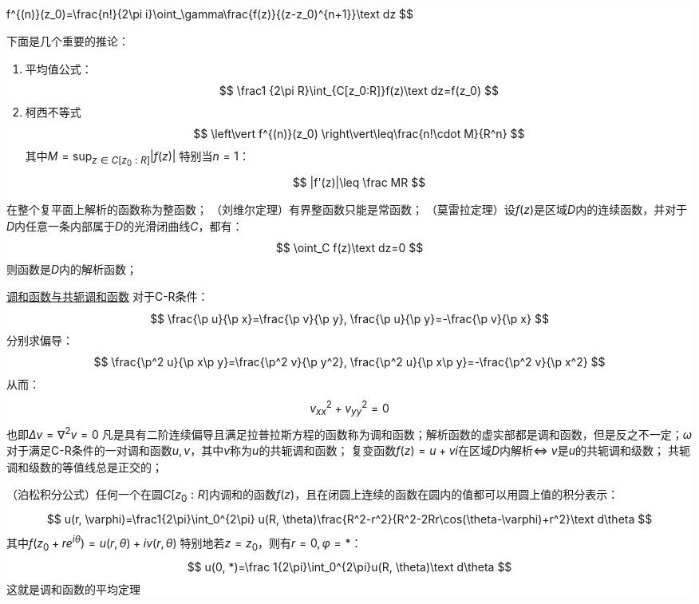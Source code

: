 f^{(n)}(z_0)=\frac{n!}{2\pi i}\oint_\gamma\frac{f(z)}{(z-z_0)^{n+1}}\text dz
$$

下面是几个重要的推论：
1. 平均值公式：
$$
\frac1 {2\pi R}\int_{C[z_0:R]}f(z)\text dz=f(z_0)
$$
2. 柯西不等式
$$
\left\vert
f^{(n)}(z_0)
\right\vert\leq\frac{n!\cdot M}{R^n}
$$
其中$M=\sup_{z\in C[z_0:R]} |f(z)|$
特别当$n=1$：
$$
|f'(z)|\leq \frac MR
$$

在整个复平面上解析的函数称为整函数；
（刘维尔定理）有界整函数只能是常函数；
（莫雷拉定理）设$f(z)$是区域$D$内的连续函数，并对于$D$内任意一条内部属于$D$的光滑闭曲线$C$，都有：
$$
\oint_C f(z)\text dz=0
$$
则函数是$D$内的解析函数；

<u>调和函数与共轭调和函数</u>
对于C-R条件：
$$
\frac{\p u}{\p x}=\frac{\p v}{\p y}, \frac{\p u}{\p y}=-\frac{\p v}{\p x}
$$
分别求偏导：
$$
\frac{\p^2 u}{\p x\p y}=\frac{\p^2 v}{\p y^2}, \frac{\p^2 u}{\p x\p y}=-\frac{\p^2 v}{\p x^2}
$$
从而：
$$
v_{xx}^2+v_{yy}^2=0
$$
也即$\Delta v=\nabla^2 v=0$
凡是具有二阶连续偏导且满足拉普拉斯方程的函数称为调和函数；解析函数的虚实部都是调和函数，但是反之不一定；$\omega$
对于满足C-R条件的一对调和函数$u, v$，其中$v$称为$u$的共轭调和函数；
复变函数$f(z)=u+vi$在区域$D$内解析$\Leftrightarrow$ $v$是$u$的共轭调和级数；
共轭调和级数的等值线总是正交的；

（泊松积分公式）任何一个在圆$C[z_0:R]$内调和的函数$f(z)$，且在闭圆上连续的函数在圆内的值都可以用圆上值的积分表示：
$$
u(r, \varphi)=\frac1{2\pi}\int_0^{2\pi} u(R, \theta)\frac{R^2-r^2}{R^2-2Rr\cos(\theta-\varphi)+r^2}\text d\theta
$$
其中$f(z_0+re^{i\theta})=u(r, \theta)+iv(r, \theta)$
特别地若$z=z_0$，则有$r=0, \varphi=*$：
$$
u(0, *)=\frac 1{2\pi}\int_0^{2\pi}u(R, \theta)\text d\theta
$$
这就是调和函数的平均定理
